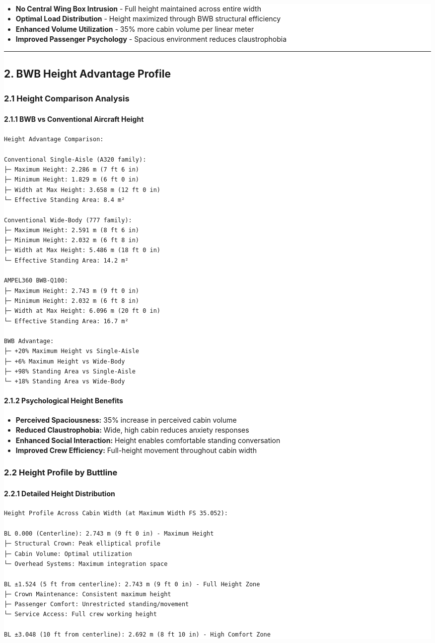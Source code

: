 - **No Central Wing Box Intrusion** - Full height maintained across entire width
- **Optimal Load Distribution** - Height maximized through BWB structural efficiency  
- **Enhanced Volume Utilization** - 35% more cabin volume per linear meter
- **Improved Passenger Psychology** - Spacious environment reduces claustrophobia

---

## 2. BWB Height Advantage Profile

### 2.1 Height Comparison Analysis

#### 2.1.1 BWB vs Conventional Aircraft Height
```
Height Advantage Comparison:

Conventional Single-Aisle (A320 family):
├─ Maximum Height: 2.286 m (7 ft 6 in)
├─ Minimum Height: 1.829 m (6 ft 0 in)
├─ Width at Max Height: 3.658 m (12 ft 0 in)
└─ Effective Standing Area: 8.4 m²

Conventional Wide-Body (777 family):
├─ Maximum Height: 2.591 m (8 ft 6 in)
├─ Minimum Height: 2.032 m (6 ft 8 in)
├─ Width at Max Height: 5.486 m (18 ft 0 in)
└─ Effective Standing Area: 14.2 m²

AMPEL360 BWB-Q100:
├─ Maximum Height: 2.743 m (9 ft 0 in)
├─ Minimum Height: 2.032 m (6 ft 8 in)
├─ Width at Max Height: 6.096 m (20 ft 0 in)
└─ Effective Standing Area: 16.7 m²

BWB Advantage:
├─ +20% Maximum Height vs Single-Aisle
├─ +6% Maximum Height vs Wide-Body
├─ +98% Standing Area vs Single-Aisle
└─ +18% Standing Area vs Wide-Body
```

#### 2.1.2 Psychological Height Benefits
- **Perceived Spaciousness:** 35% increase in perceived cabin volume
- **Reduced Claustrophobia:** Wide, high cabin reduces anxiety responses
- **Enhanced Social Interaction:** Height enables comfortable standing conversation
- **Improved Crew Efficiency:** Full-height movement throughout cabin width

### 2.2 Height Profile by Buttline

#### 2.2.1 Detailed Height Distribution
```
Height Profile Across Cabin Width (at Maximum Width FS 35.052):

BL 0.000 (Centerline): 2.743 m (9 ft 0 in) - Maximum Height
├─ Structural Crown: Peak elliptical profile
├─ Cabin Volume: Optimal utilization
└─ Overhead Systems: Maximum integration space

BL ±1.524 (5 ft from centerline): 2.743 m (9 ft 0 in) - Full Height Zone
├─ Crown Maintenance: Consistent maximum height
├─ Passenger Comfort: Unrestricted standing/movement
└─ Service Access: Full crew working height

BL ±3.048 (10 ft from centerline): 2.692 m (8 ft 10 in) - High Comfort Zone
```